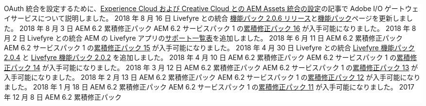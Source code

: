    <td>OAuth 統合を設定するために、<a href="https://helpx.adobe.com/jp/experience-manager/6-2/sites/administering/using/configure-assets-cc-integration.html" target="_blank">Experience Cloud および Creative Cloud との AEM Assets 統合の設定</a>の記事で Adobe I/O ゲートウェイサービスについて説明しました。</td> 
  </tr>
  <tr>
   <td>2018 年 8 月 16 日</td> 
   <td>Livefyre との統合</td> 
   <td><a href="https://experienceleague.adobe.com/docs/experience-manager-64/release-notes/livefyre-feature-pack-206.html?lang=ja">機能パック 2.0.6 リリース</a>と<a href="https://helpx.adobe.com/jp/experience-manager/6-2/release-notes/feature-packs-release-notes.html">機能パック</a>ページを更新しました。 </td> 
  </tr>
  <tr>
   <td>2018 年 8 月 3 日</td> 
   <td>AEM 6.2 累積修正パック</td> 
   <td>AEM 6.2 サービスパック 1 の<a href="release-notes-aem-6-2-cumulative-fix-pack.md">累積修正パック 16</a> が入手可能になりました。</td> 
  </tr>
  <tr>
   <td>2018 年 8 月 2 日</td> 
   <td>Livefyre との統合</td> 
   <td>AEM の Livefyre アプリの<a href="https://helpx.adobe.com/jp/experience-manager/6-3/sites/administering/using/livefyre.html">サポート一覧表</a>を追加しました。 </td> 
  </tr>
  <tr>
   <td>2018 年 6 月 11 日</td> 
   <td>AEM 6.2 累積修正パック<br /> </td> 
   <td>AEM 6.2 サービスパック 1 の<a href="release-notes-aem-6-2-cumulative-fix-pack.md">累積修正パック 15</a> が入手可能になりました。</td> 
  </tr>
  <tr>
   <td>2018 年 4 月 30 日</td> 
   <td>Livefyre との統合</td> 
   <td><a href="https://helpx.adobe.com/jp/experience-manager/6-2/release-notes/livefyre-feature-pack-204.html">Livefyre 機能パック 2.0.4</a> と <a href="https://helpx.adobe.com/jp/experience-manager/6-2/release-notes/livefyre-feature-pack202.html">Livefyre 機能パック 2.0.2</a> を追加しました。</td> 
  </tr>
  <tr>
   <td>2018 年 4 月 10 日</td> 
   <td>AEM 6.2 累積修正パック</td> 
   <td>AEM 6.2 サービスパック 1 の<a href="release-notes-aem-6-2-cumulative-fix-pack.md">累積修正パック 14</a> が入手可能になりました。</td> 
  </tr>
  <tr>
   <td>2018 年 3 月 12 日</td> 
   <td>AEM 6.2 累積修正パック</td> 
   <td>AEM 6.2 サービスパック 1 の<a href="release-notes-aem-6-2-cumulative-fix-pack.md">累積修正パック 13</a> が入手可能になりました。</td> 
  </tr>
  <tr>
   <td>2018 年 2 月 13 日</td> 
   <td>AEM 6.2 累積修正パック</td> 
   <td>AEM 6.2 サービスパック 1 の<a href="release-notes-aem-6-2-cumulative-fix-pack.md">累積修正パック 12</a> が入手可能になりました。</td> 
  </tr>
  <tr>
   <td>2018 年 1 月 18 日</td> 
   <td>AEM 6.2 累積修正パック</td> 
   <td>AEM 6.2 サービスパック 1 の<a href="release-notes-aem-6-2-cumulative-fix-pack.md">累積修正パック 11</a> が入手可能になりました。</td> 
  </tr>
  <tr>
   <td>2017 年 12 月 8 日</td> 
   <td>AEM 6.2 累積修正パック</td> 